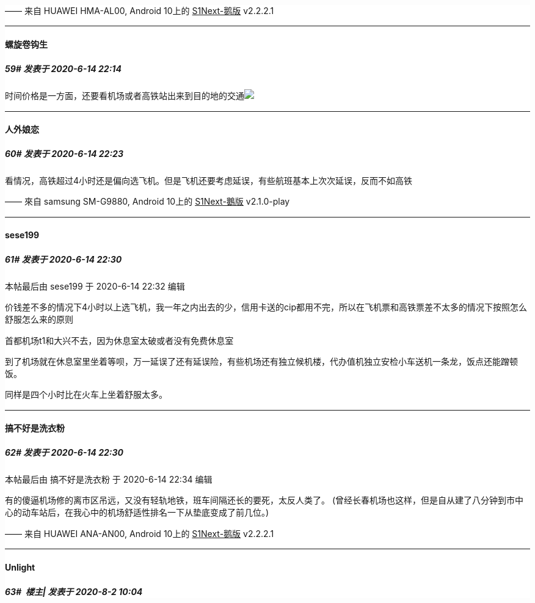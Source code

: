 —— 来自 HUAWEI HMA-AL00, Android 10上的 [S1Next-鹅版](https://github.com/ykrank/S1-Next/releases) v2.2.2.1


-----

####  螺旋卷钩生  
##### 59#       发表于 2020-6-14 22:14


时间价格是一方面，还要看机场或者高铁站出来到目的地的交通<img src="https://static.saraba1st.com/image/smiley/face2017/009.gif" referrerpolicy="no-referrer">


-----

####  人外娘恋  
##### 60#       发表于 2020-6-14 22:23


看情况，高铁超过4小时还是偏向选飞机。但是飞机还要考虑延误，有些航班基本上次次延误，反而不如高铁

—— 來自 samsung SM-G9880, Android 10上的 [S1Next-鵝版](https://github.com/ykrank/S1-Next/releases) v2.1.0-play


-----

####  sese199  
##### 61#       发表于 2020-6-14 22:30


 本帖最后由 sese199 于 2020-6-14 22:32 编辑 

价钱差不多的情况下4小时以上选飞机，我一年之内出去的少，信用卡送的cip都用不完，所以在飞机票和高铁票差不太多的情况下按照怎么舒服怎么来的原则

首都机场t1和大兴不去，因为休息室太破或者没有免费休息室

到了机场就在休息室里坐着等呗，万一延误了还有延误险，有些机场还有独立候机楼，代办值机独立安检小车送机一条龙，饭点还能蹭顿饭。

同样是四个小时比在火车上坐着舒服太多。


-----

####  搞不好是洗衣粉  
##### 62#       发表于 2020-6-14 22:30


 本帖最后由 搞不好是洗衣粉 于 2020-6-14 22:34 编辑 

有的傻逼机场修的离市区吊远，又没有轻轨地铁，班车间隔还长的要死，太反人类了。
(曾经长春机场也这样，但是自从建了八分钟到市中心的动车站后，在我心中的机场舒适性排名一下从垫底变成了前几位。)

—— 来自 HUAWEI ANA-AN00, Android 10上的 [S1Next-鹅版](https://github.com/ykrank/S1-Next/releases) v2.2.2.1


-----

####  Unlight  
##### 63#         楼主| 发表于 2020-8-2 10:04
